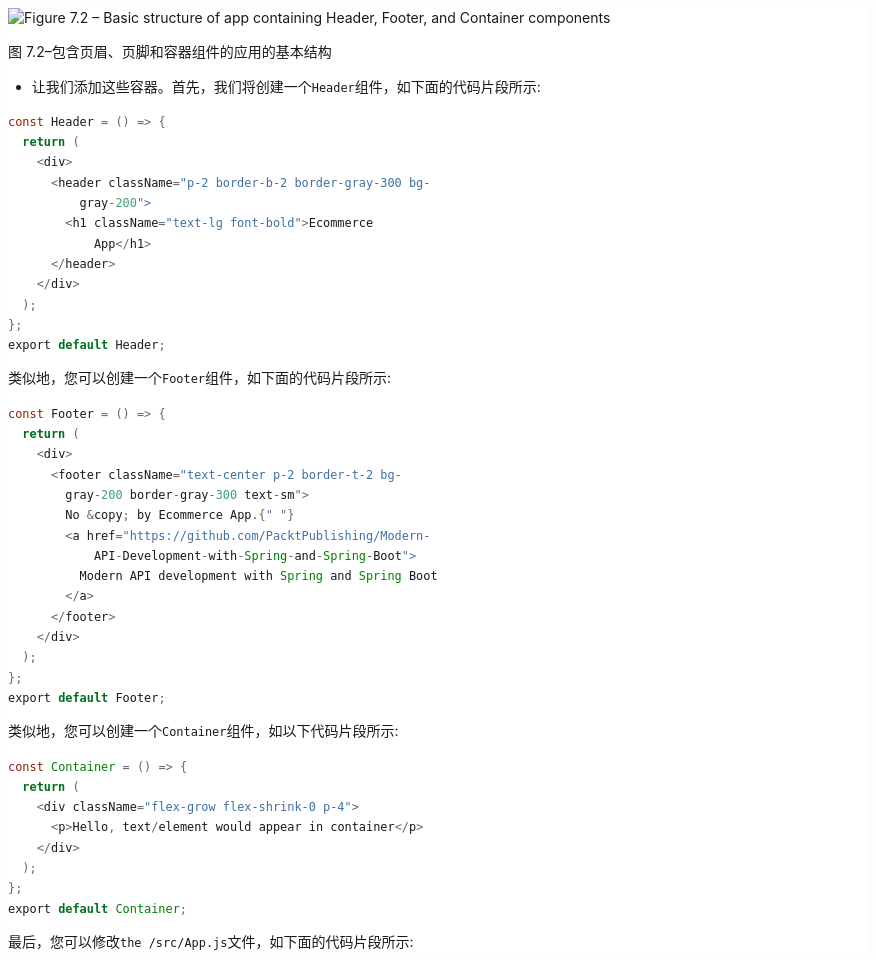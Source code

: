 ![Figure 7.2 – Basic structure of app containing Header, Footer, and Container components ](img/Figure_7.2_B16561-CV111.jpg)

图 7.2–包含页眉、页脚和容器组件的应用的基本结构

*   让我们添加这些容器。首先，我们将创建一个`Header`组件，如下面的代码片段所示:

```java
const Header = () => {
  return (
    <div>
      <header className="p-2 border-b-2 border-gray-300 bg-
          gray-200">
        <h1 className="text-lg font-bold">Ecommerce 
            App</h1>
      </header>
    </div>
  );
};
export default Header;
```

类似地，您可以创建一个`Footer`组件，如下面的代码片段所示:

```java
const Footer = () => {
  return (
    <div>
      <footer className="text-center p-2 border-t-2 bg-
        gray-200 border-gray-300 text-sm">
        No &copy; by Ecommerce App.{" "}
        <a href="https://github.com/PacktPublishing/Modern-
            API-Development-with-Spring-and-Spring-Boot">
          Modern API development with Spring and Spring Boot
        </a>
      </footer>
    </div>
  );
};
export default Footer;
```

类似地，您可以创建一个`Container`组件，如以下代码片段所示:

```java
const Container = () => {
  return (
    <div className="flex-grow flex-shrink-0 p-4">
      <p>Hello, text/element would appear in container</p>
    </div>
  );
};
export default Container;
```

最后，您可以修改`the /src/App.js`文件，如下面的代码片段所示:
